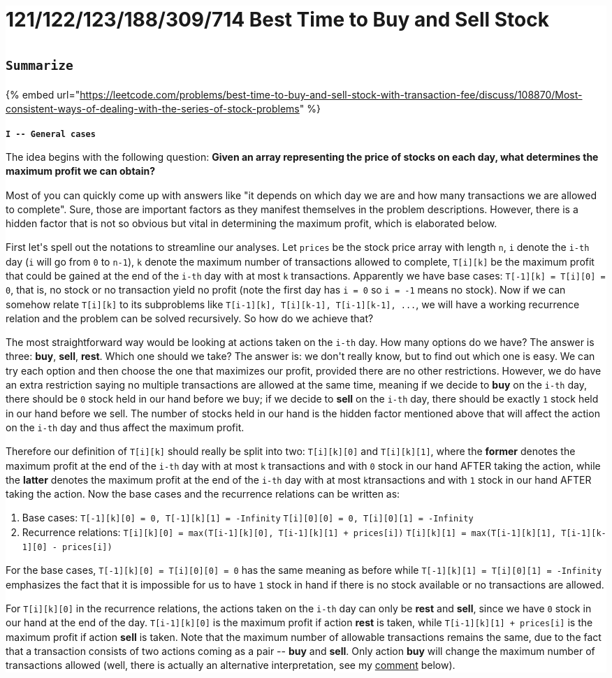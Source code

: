 # 121/122/123/188/309/714 Best Time to Buy and Sell Stock

## **`Summarize`**

{% embed url="https://leetcode.com/problems/best-time-to-buy-and-sell-stock-with-transaction-fee/discuss/108870/Most-consistent-ways-of-dealing-with-the-series-of-stock-problems" %}

**`I -- General cases`**

The idea begins with the following question: **Given an array representing the price of stocks on each day, what determines the maximum profit we can obtain?**

Most of you can quickly come up with answers like "it depends on which day we are and how many transactions we are allowed to complete". Sure, those are important factors as they manifest themselves in the problem descriptions. However, there is a hidden factor that is not so obvious but vital in determining the maximum profit, which is elaborated below.

First let's spell out the notations to streamline our analyses. Let `prices` be the stock price array with length `n`, `i` denote the `i-th` day \(`i` will go from `0` to `n-1`\), `k` denote the maximum number of transactions allowed to complete, `T[i][k]` be the maximum profit that could be gained at the end of the `i-th` day with at most `k` transactions. Apparently we have base cases: `T[-1][k] = T[i][0] = 0`, that is, no stock or no transaction yield no profit \(note the first day has `i = 0` so `i = -1` means no stock\). Now if we can somehow relate `T[i][k]` to its subproblems like `T[i-1][k], T[i][k-1], T[i-1][k-1], ...`, we will have a working recurrence relation and the problem can be solved recursively. So how do we achieve that?

The most straightforward way would be looking at actions taken on the `i-th` day. How many options do we have? The answer is three: **buy**, **sell**, **rest**. Which one should we take? The answer is: we don't really know, but to find out which one is easy. We can try each option and then choose the one that maximizes our profit, provided there are no other restrictions. However, we do have an extra restriction saying no multiple transactions are allowed at the same time, meaning if we decide to **buy** on the `i-th` day, there should be `0` stock held in our hand before we buy; if we decide to **sell** on the `i-th` day, there should be exactly `1` stock held in our hand before we sell. The number of stocks held in our hand is the hidden factor mentioned above that will affect the action on the `i-th` day and thus affect the maximum profit.

Therefore our definition of `T[i][k]` should really be split into two: `T[i][k][0]` and `T[i][k][1]`, where the **former** denotes the maximum profit at the end of the `i-th` day with at most `k` transactions and with `0` stock in our hand AFTER taking the action, while the **latter** denotes the maximum profit at the end of the `i-th` day with at most `k`transactions and with `1` stock in our hand AFTER taking the action. Now the base cases and the recurrence relations can be written as:

1. Base cases: `T[-1][k][0] = 0, T[-1][k][1] = -Infinity` `T[i][0][0] = 0, T[i][0][1] = -Infinity`
2. Recurrence relations: `T[i][k][0] = max(T[i-1][k][0], T[i-1][k][1] + prices[i])` `T[i][k][1] = max(T[i-1][k][1], T[i-1][k-1][0] - prices[i])`

For the base cases, `T[-1][k][0] = T[i][0][0] = 0` has the same meaning as before while `T[-1][k][1] = T[i][0][1] = -Infinity` emphasizes the fact that it is impossible for us to have `1` stock in hand if there is no stock available or no transactions are allowed.

For `T[i][k][0]` in the recurrence relations, the actions taken on the `i-th` day can only be **rest** and **sell**, since we have `0` stock in our hand at the end of the day. `T[i-1][k][0]` is the maximum profit if action **rest** is taken, while `T[i-1][k][1] + prices[i]` is the maximum profit if action **sell** is taken. Note that the maximum number of allowable transactions remains the same, due to the fact that a transaction consists of two actions coming as a pair -- **buy** and **sell**. Only action **buy** will change the maximum number of transactions allowed \(well, there is actually an alternative interpretation, see my [comment](https://leetcode.com/problems/best-time-to-buy-and-sell-stock-with-transaction-fee/discuss/108870/Most-consistent-ways-of-dealing-with-the-series-of-stock-problems/111002) below\).
